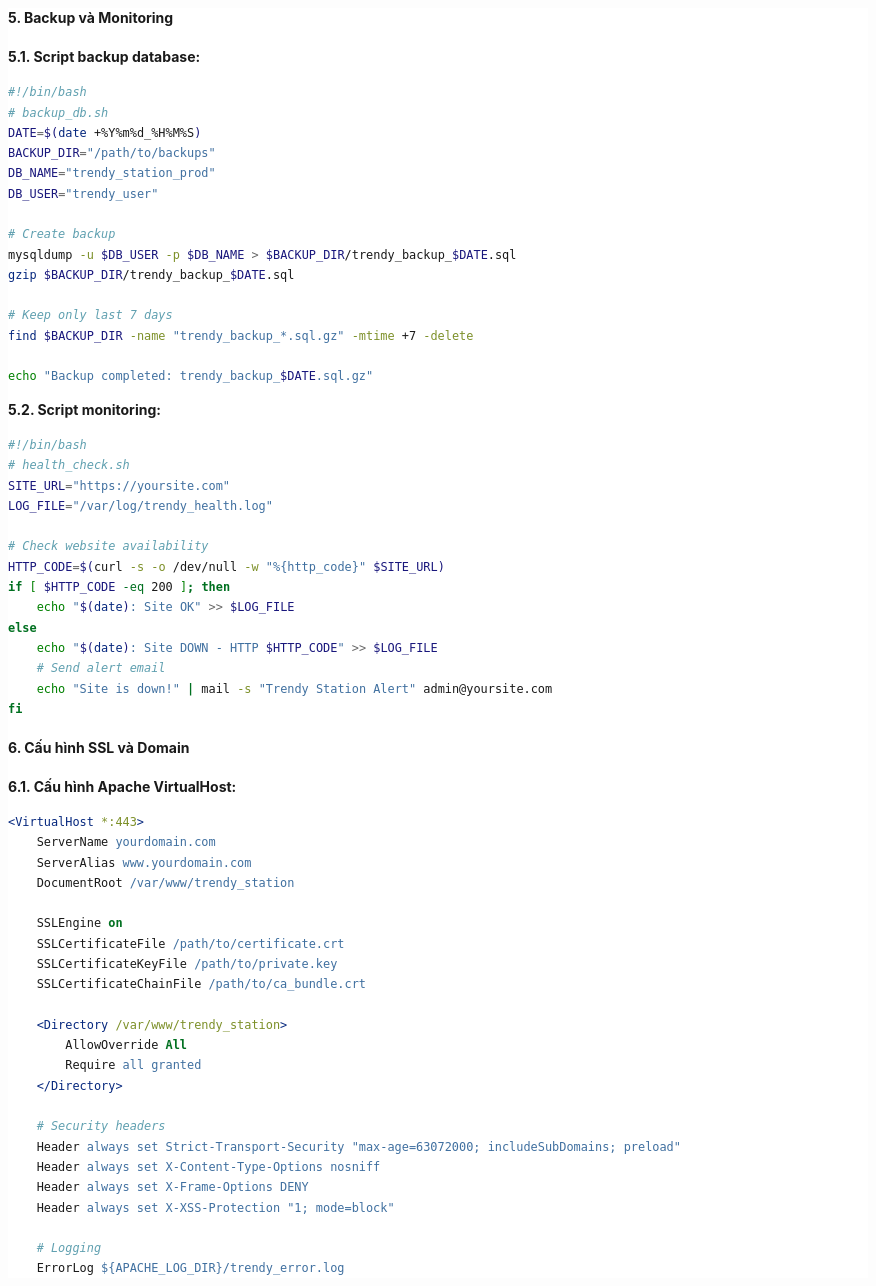 #### 5. Backup và Monitoring

**5.1. Script backup database:**
```bash
#!/bin/bash
# backup_db.sh
DATE=$(date +%Y%m%d_%H%M%S)
BACKUP_DIR="/path/to/backups"
DB_NAME="trendy_station_prod"
DB_USER="trendy_user"

# Create backup
mysqldump -u $DB_USER -p $DB_NAME > $BACKUP_DIR/trendy_backup_$DATE.sql
gzip $BACKUP_DIR/trendy_backup_$DATE.sql

# Keep only last 7 days
find $BACKUP_DIR -name "trendy_backup_*.sql.gz" -mtime +7 -delete

echo "Backup completed: trendy_backup_$DATE.sql.gz"
```

**5.2. Script monitoring:**
```bash
#!/bin/bash
# health_check.sh
SITE_URL="https://yoursite.com"
LOG_FILE="/var/log/trendy_health.log"

# Check website availability
HTTP_CODE=$(curl -s -o /dev/null -w "%{http_code}" $SITE_URL)
if [ $HTTP_CODE -eq 200 ]; then
    echo "$(date): Site OK" >> $LOG_FILE
else
    echo "$(date): Site DOWN - HTTP $HTTP_CODE" >> $LOG_FILE
    # Send alert email
    echo "Site is down!" | mail -s "Trendy Station Alert" admin@yoursite.com
fi
```

#### 6. Cấu hình SSL và Domain

**6.1. Cấu hình Apache VirtualHost:**
```apache
<VirtualHost *:443>
    ServerName yourdomain.com
    ServerAlias www.yourdomain.com
    DocumentRoot /var/www/trendy_station
    
    SSLEngine on
    SSLCertificateFile /path/to/certificate.crt
    SSLCertificateKeyFile /path/to/private.key
    SSLCertificateChainFile /path/to/ca_bundle.crt
    
    <Directory /var/www/trendy_station>
        AllowOverride All
        Require all granted
    </Directory>
    
    # Security headers
    Header always set Strict-Transport-Security "max-age=63072000; includeSubDomains; preload"
    Header always set X-Content-Type-Options nosniff
    Header always set X-Frame-Options DENY
    Header always set X-XSS-Protection "1; mode=block"
    
    # Logging
    ErrorLog ${APACHE_LOG_DIR}/trendy_error.log
```